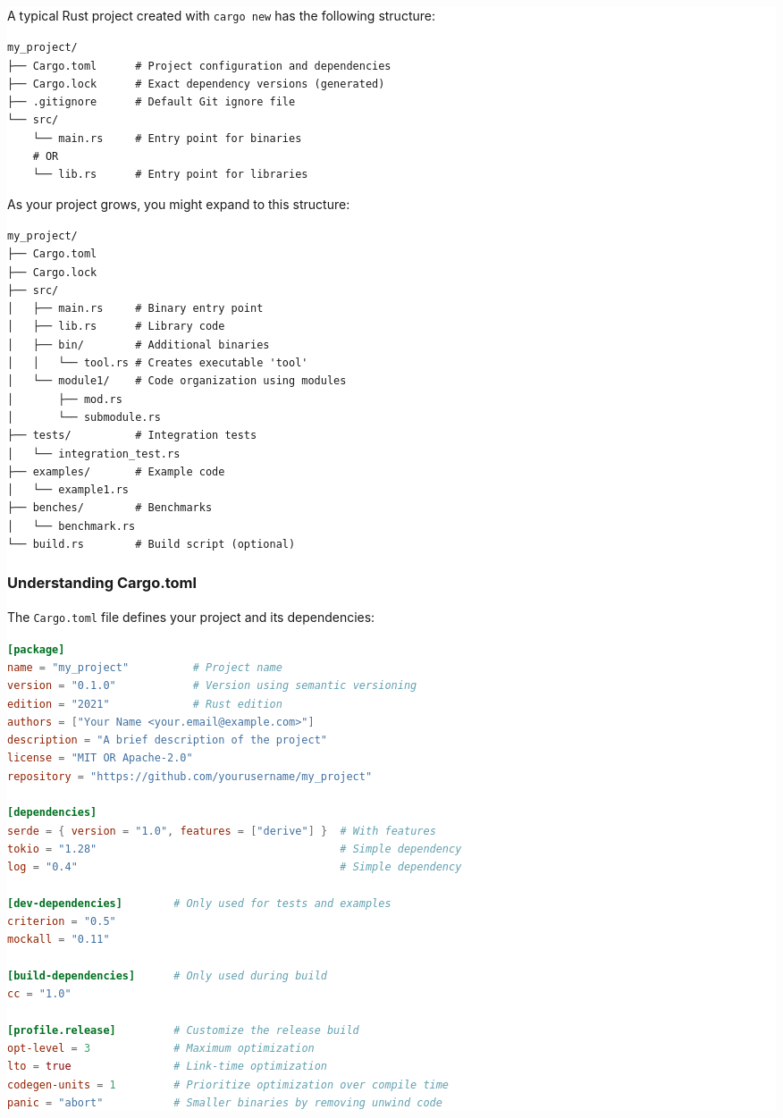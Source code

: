 A typical Rust project created with `cargo new` has the following structure:

```
my_project/
├── Cargo.toml      # Project configuration and dependencies
├── Cargo.lock      # Exact dependency versions (generated)
├── .gitignore      # Default Git ignore file
└── src/
    └── main.rs     # Entry point for binaries
    # OR
    └── lib.rs      # Entry point for libraries
```

As your project grows, you might expand to this structure:

```
my_project/
├── Cargo.toml
├── Cargo.lock
├── src/
│   ├── main.rs     # Binary entry point
│   ├── lib.rs      # Library code
│   ├── bin/        # Additional binaries
│   │   └── tool.rs # Creates executable 'tool'
│   └── module1/    # Code organization using modules
│       ├── mod.rs
│       └── submodule.rs
├── tests/          # Integration tests
│   └── integration_test.rs
├── examples/       # Example code
│   └── example1.rs
├── benches/        # Benchmarks
│   └── benchmark.rs
└── build.rs        # Build script (optional)
```

### Understanding Cargo.toml

The `Cargo.toml` file defines your project and its dependencies:

```toml
[package]
name = "my_project"          # Project name
version = "0.1.0"            # Version using semantic versioning
edition = "2021"             # Rust edition
authors = ["Your Name <your.email@example.com>"]
description = "A brief description of the project"
license = "MIT OR Apache-2.0"
repository = "https://github.com/yourusername/my_project"

[dependencies]
serde = { version = "1.0", features = ["derive"] }  # With features
tokio = "1.28"                                      # Simple dependency
log = "0.4"                                         # Simple dependency

[dev-dependencies]        # Only used for tests and examples
criterion = "0.5"
mockall = "0.11"

[build-dependencies]      # Only used during build
cc = "1.0"

[profile.release]         # Customize the release build
opt-level = 3             # Maximum optimization
lto = true                # Link-time optimization
codegen-units = 1         # Prioritize optimization over compile time
panic = "abort"           # Smaller binaries by removing unwind code
```
